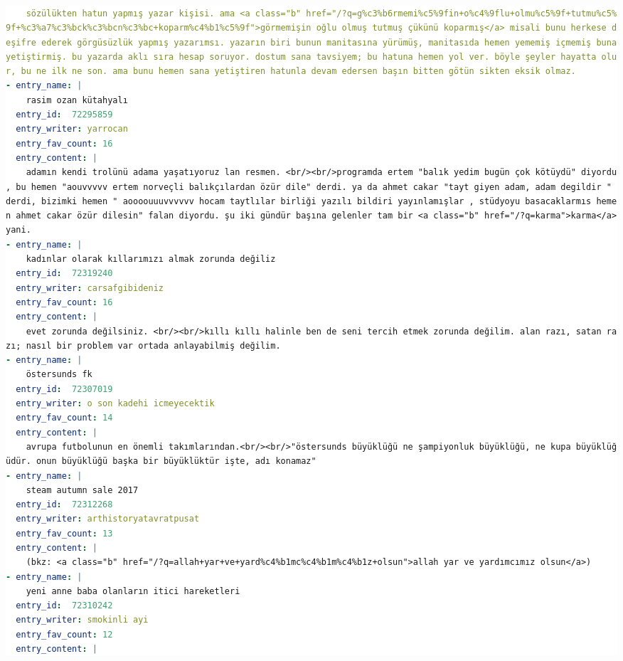```yaml
    sözülükten hatun yapmış yazar kişisi. ama <a class="b" href="/?q=g%c3%b6rmemi%c5%9fin+o%c4%9flu+olmu%c5%9f+tutmu%c5%9f+%c3%a7%c3%bck%c3%bcn%c3%bc+koparm%c4%b1%c5%9f">görmemişin oğlu olmuş tutmuş çükünü koparmış</a> misali bunu herkese deşifre ederek görgüsüzlük yapmış yazarımsı. yazarın biri bunun manitasına yürümüş, manitasıda hemen yememiş içmemiş buna yetiştirmiş. bu yazarda aklı sıra hesap soruyor. dostum sana tavsiyem; bu hatuna hemen yol ver. böyle şeyler hayatta olur, bu ne ilk ne son. ama bunu hemen sana yetiştiren hatunla devam edersen başın bitten götün sikten eksik olmaz.
- entry_name: |
    rasim ozan kütahyalı
  entry_id:  72295859
  entry_writer: yarrocan
  entry_fav_count: 16
  entry_content: |
    adamın kendi trolünü adama yaşatıyoruz lan resmen. <br/><br/>programda ertem "balık yedim bugün çok kötüydü" diyordu , bu hemen "aouvvvvv ertem norveçli balıkçılardan özür dile" derdi. ya da ahmet cakar "tayt giyen adam, adam degildir " derdi, bizimki hemen " aoooouuuvvvvvv hocam taytlılar birliği yazılı bildiri yayınlamışlar , stüdyoyu basacaklarmıs hemen ahmet cakar özür dilesin" falan diyordu. şu iki gündür başına gelenler tam bir <a class="b" href="/?q=karma">karma</a> yani.
- entry_name: |
    kadınlar olarak kıllarımızı almak zorunda değiliz
  entry_id:  72319240
  entry_writer: carsafgibideniz
  entry_fav_count: 16
  entry_content: |
    evet zorunda değilsiniz. <br/><br/>kıllı kıllı halinle ben de seni tercih etmek zorunda değilim. alan razı, satan razı; nasıl bir problem var ortada anlayabilmiş değilim.
- entry_name: |
    östersunds fk
  entry_id:  72307019
  entry_writer: o son kadehi icmeyecektik
  entry_fav_count: 14
  entry_content: |
    avrupa futbolunun en önemli takımlarından.<br/><br/>"östersunds büyüklüğü ne şampiyonluk büyüklüğü, ne kupa büyüklüğüdür. onun büyüklüğü başka bir büyüklüktür işte, adı konamaz"
- entry_name: |
    steam autumn sale 2017
  entry_id:  72312268
  entry_writer: arthistoryatavratpusat
  entry_fav_count: 13
  entry_content: |
    (bkz: <a class="b" href="/?q=allah+yar+ve+yard%c4%b1mc%c4%b1m%c4%b1z+olsun">allah yar ve yardımcımız olsun</a>)
- entry_name: |
    yeni anne baba olanların itici hareketleri
  entry_id:  72310242
  entry_writer: smokinli ayi
  entry_fav_count: 12
  entry_content: |
```
